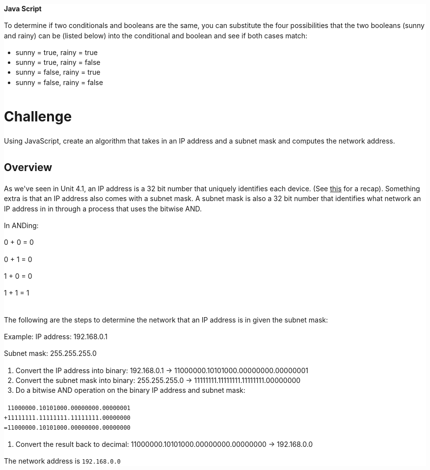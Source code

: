<div class="cell border-box-sizing text_cell rendered"><div class="inner_cell">
<div class="text_cell_render border-box-sizing rendered_html">
<p><strong>Java Script</strong></p>

</div>
</div>
</div>
<div class="cell border-box-sizing text_cell rendered"><div class="inner_cell">
<div class="text_cell_render border-box-sizing rendered_html">
<p>To determine if two conditionals and booleans are the same, you can substitute the four possibilities that the two booleans (sunny and rainy) can be (listed below) into the conditional and boolean and see if both cases match:</p>
<ul>
<li>sunny = true, rainy = true</li>
<li>sunny = true, rainy = false</li>
<li>sunny = false, rainy = true</li>
<li>sunny = false, rainy = false</li>
</ul>

</div>
</div>
</div>
<div class="cell border-box-sizing text_cell rendered"><div class="inner_cell">
<div class="text_cell_render border-box-sizing rendered_html">
<h1 id="Challenge">Challenge<a class="anchor-link" href="#Challenge"> </a></h1><p>Using JavaScript, create an algorithm that takes in an IP address and a subnet mask and computes the network address.</p>
<h2 id="Overview">Overview<a class="anchor-link" href="#Overview"> </a></h2><p>As we've seen in Unit 4.1, an IP address is a 32 bit number that uniquely identifies each device. (See <a href="https://apclassroom.collegeboard.org/103/home?apd=n5rz22pu2h&amp;unit=4">this</a> for a recap). Something extra is that an IP address also comes with a subnet mask. A subnet mask is also a 32 bit number that identifies what network an IP address in in through a process that uses the bitwise AND.</p>
<p>In ANDing:</p>
<p>0 + 0 = 0</p>
<p>0 + 1 = 0</p>
<p>1 + 0 = 0</p>
<p>1 + 1 = 1</p>
<p><br>
The following are the steps to determine the network that an IP address is in given the subnet mask:</p>
<p>Example: IP address: 192.168.0.1</p>
<p>Subnet mask: 255.255.255.0</p>
<ol>
<li>Convert the IP address into binary: 192.168.0.1 -&gt; 11000000.10101000.00000000.00000001</li>
<li>Convert the subnet mask into binary: 255.255.255.0 -&gt; 11111111.11111111.11111111.00000000</li>
<li>Do a bitwise AND operation on the binary IP address and subnet mask: </li>
</ol>

<pre><code> 11000000.10101000.00000000.00000001
+11111111.11111111.11111111.00000000
=11000000.10101000.00000000.00000000</code></pre>
<ol>
<li>Convert the result back to decimal: 11000000.10101000.00000000.00000000 -&gt; 192.168.0.0</li>
</ol>
<p>The network address is <code>192.168.0.0</code></p>
